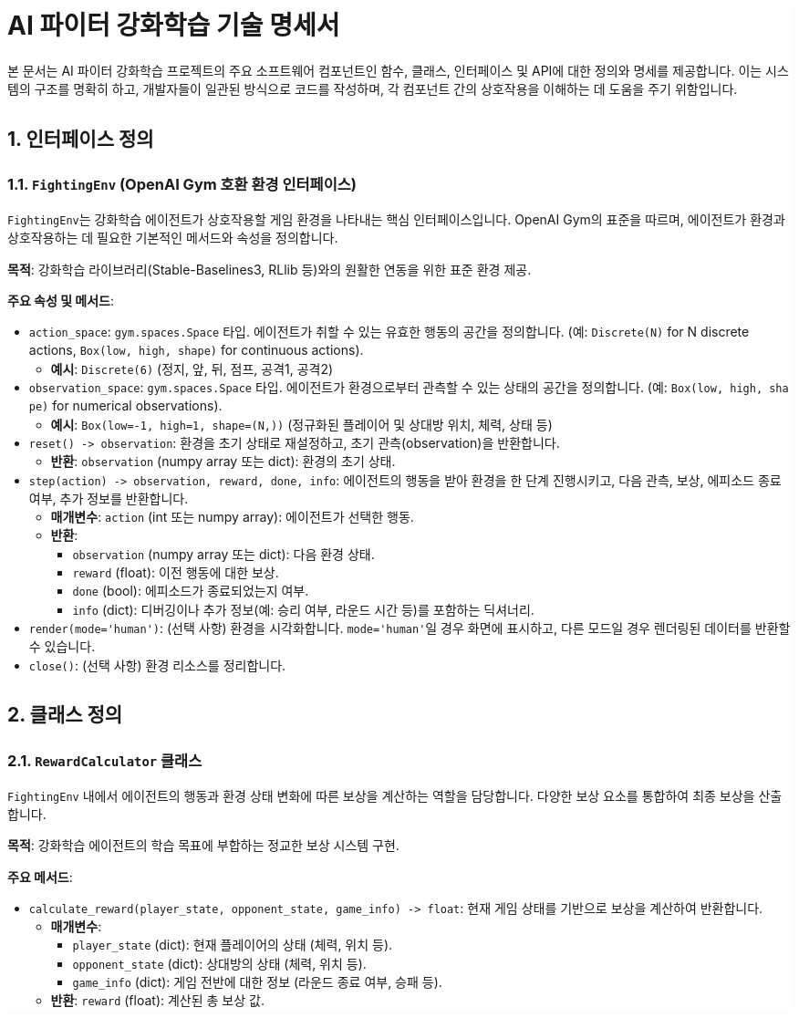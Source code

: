 # AI 파이터 강화학습 기술 명세서

본 문서는 AI 파이터 강화학습 프로젝트의 주요 소프트웨어 컴포넌트인 함수, 클래스, 인터페이스 및 API에 대한 정의와 명세를 제공합니다. 이는 시스템의 구조를 명확히 하고, 개발자들이 일관된 방식으로 코드를 작성하며, 각 컴포넌트 간의 상호작용을 이해하는 데 도움을 주기 위함입니다.

## 1. 인터페이스 정의

### 1.1. `FightingEnv` (OpenAI Gym 호환 환경 인터페이스)

`FightingEnv`는 강화학습 에이전트가 상호작용할 게임 환경을 나타내는 핵심 인터페이스입니다. OpenAI Gym의 표준을 따르며, 에이전트가 환경과 상호작용하는 데 필요한 기본적인 메서드와 속성을 정의합니다.

**목적**: 강화학습 라이브러리(Stable-Baselines3, RLlib 등)와의 원활한 연동을 위한 표준 환경 제공.

**주요 속성 및 메서드**:

*   `action_space`: `gym.spaces.Space` 타입. 에이전트가 취할 수 있는 유효한 행동의 공간을 정의합니다. (예: `Discrete(N)` for N discrete actions, `Box(low, high, shape)` for continuous actions).
    *   **예시**: `Discrete(6)` (정지, 앞, 뒤, 점프, 공격1, 공격2)
*   `observation_space`: `gym.spaces.Space` 타입. 에이전트가 환경으로부터 관측할 수 있는 상태의 공간을 정의합니다. (예: `Box(low, high, shape)` for numerical observations).
    *   **예시**: `Box(low=-1, high=1, shape=(N,))` (정규화된 플레이어 및 상대방 위치, 체력, 상태 등)
*   `reset() -> observation`: 환경을 초기 상태로 재설정하고, 초기 관측(observation)을 반환합니다.
    *   **반환**: `observation` (numpy array 또는 dict): 환경의 초기 상태.
*   `step(action) -> observation, reward, done, info`: 에이전트의 행동을 받아 환경을 한 단계 진행시키고, 다음 관측, 보상, 에피소드 종료 여부, 추가 정보를 반환합니다.
    *   **매개변수**: `action` (int 또는 numpy array): 에이전트가 선택한 행동.
    *   **반환**: 
        *   `observation` (numpy array 또는 dict): 다음 환경 상태.
        *   `reward` (float): 이전 행동에 대한 보상.
        *   `done` (bool): 에피소드가 종료되었는지 여부.
        *   `info` (dict): 디버깅이나 추가 정보(예: 승리 여부, 라운드 시간 등)를 포함하는 딕셔너리.
*   `render(mode='human')`: (선택 사항) 환경을 시각화합니다. `mode='human'`일 경우 화면에 표시하고, 다른 모드일 경우 렌더링된 데이터를 반환할 수 있습니다.
*   `close()`: (선택 사항) 환경 리소스를 정리합니다.

## 2. 클래스 정의

### 2.1. `RewardCalculator` 클래스

`FightingEnv` 내에서 에이전트의 행동과 환경 상태 변화에 따른 보상을 계산하는 역할을 담당합니다. 다양한 보상 요소를 통합하여 최종 보상을 산출합니다.

**목적**: 강화학습 에이전트의 학습 목표에 부합하는 정교한 보상 시스템 구현.

**주요 메서드**:

*   `calculate_reward(player_state, opponent_state, game_info) -> float`: 현재 게임 상태를 기반으로 보상을 계산하여 반환합니다.
    *   **매개변수**: 
        *   `player_state` (dict): 현재 플레이어의 상태 (체력, 위치 등).
        *   `opponent_state` (dict): 상대방의 상태 (체력, 위치 등).
        *   `game_info` (dict): 게임 전반에 대한 정보 (라운드 종료 여부, 승패 등).
    *   **반환**: `reward` (float): 계산된 총 보상 값.

